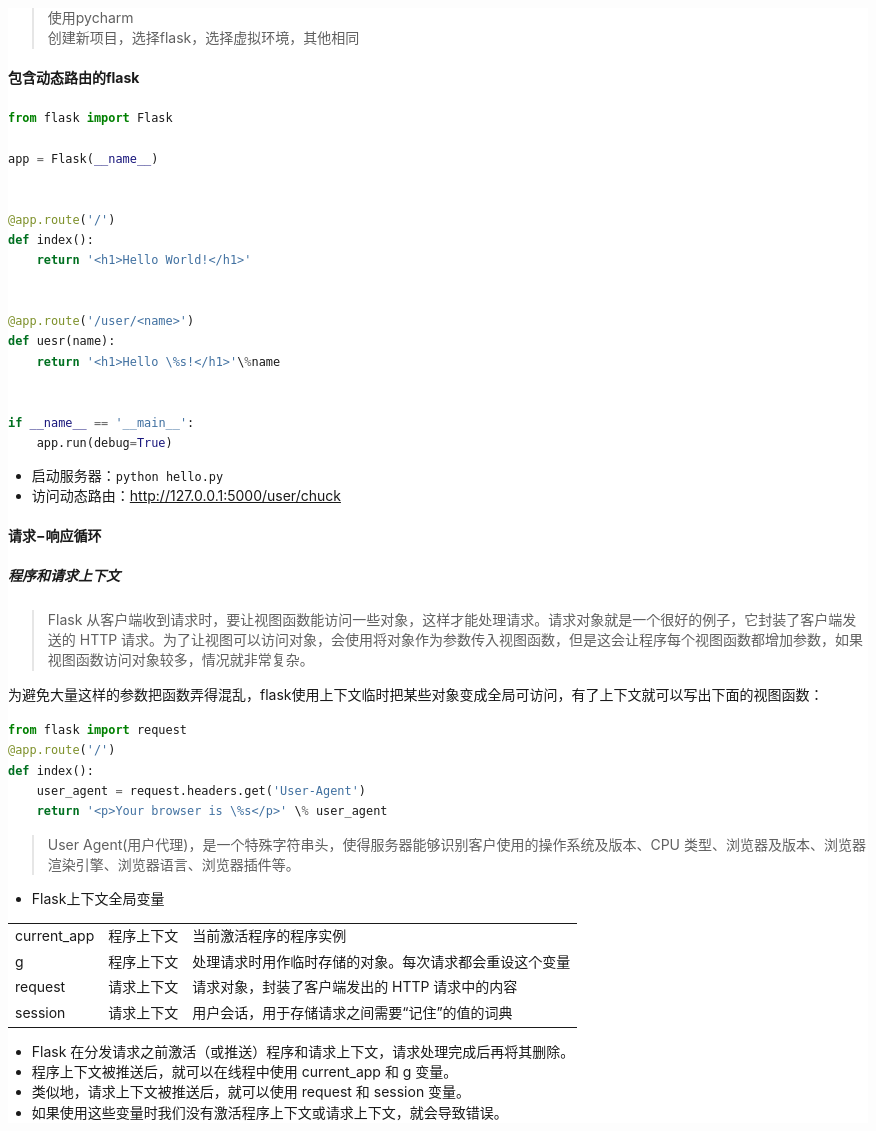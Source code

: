 >使用pycharm    
创建新项目，选择flask，选择虚拟环境，其他相同

#### 包含动态路由的flask
```python
from flask import Flask

app = Flask(__name__)


@app.route('/')
def index():
    return '<h1>Hello World!</h1>'


@app.route('/user/<name>')
def uesr(name):
    return '<h1>Hello \%s!</h1>'\%name


if __name__ == '__main__':
    app.run(debug=True)
```
- 启动服务器：<code>python hello.py</code>
- 访问动态路由：http://127.0.0.1:5000/user/chuck


#### <span id="2.2.6">请求−响应循环</span>
##### 程序和请求上下文
>Flask 从客户端收到请求时，要让视图函数能访问一些对象，这样才能处理请求。请求对象就是一个很好的例子，它封装了客户端发送的 HTTP 请求。为了让视图可以访问对象，会使用将对象作为参数传入视图函数，但是这会让程序每个视图函数都增加参数，如果视图函数访问对象较多，情况就非常复杂。

为避免大量这样的参数把函数弄得混乱，flask使用上下文临时把某些对象变成全局可访问，有了上下文就可以写出下面的视图函数：

```python
from flask import request
@app.route('/')
def index():
    user_agent = request.headers.get('User-Agent')
    return '<p>Your browser is \%s</p>' \% user_agent
```

>User Agent(用户代理)，是一个特殊字符串头，使得服务器能够识别客户使用的操作系统及版本、CPU 类型、浏览器及版本、浏览器渲染引擎、浏览器语言、浏览器插件等。

- Flask上下文全局变量

<table><tr><td>current_app</td><td>程序上下文</td><td>当前激活程序的程序实例</td></tr><tr><td>g</td><td>程序上下文</td><td>处理请求时用作临时存储的对象。每次请求都会重设这个变量</td></tr><tr><td>request</td><td>请求上下文</td><td>请求对象，封装了客户端发出的 HTTP 请求中的内容</td></tr><tr><td>session</td><td>请求上下文</td><td>用户会话，用于存储请求之间需要“记住”的值的词典</td></tr></table>

- Flask 在分发请求之前激活（或推送）程序和请求上下文，请求处理完成后再将其删除。
- 程序上下文被推送后，就可以在线程中使用 current_app 和 g 变量。
- 类似地，请求上下文被推送后，就可以使用 request 和 session 变量。
- 如果使用这些变量时我们没有激活程序上下文或请求上下文，就会导致错误。
